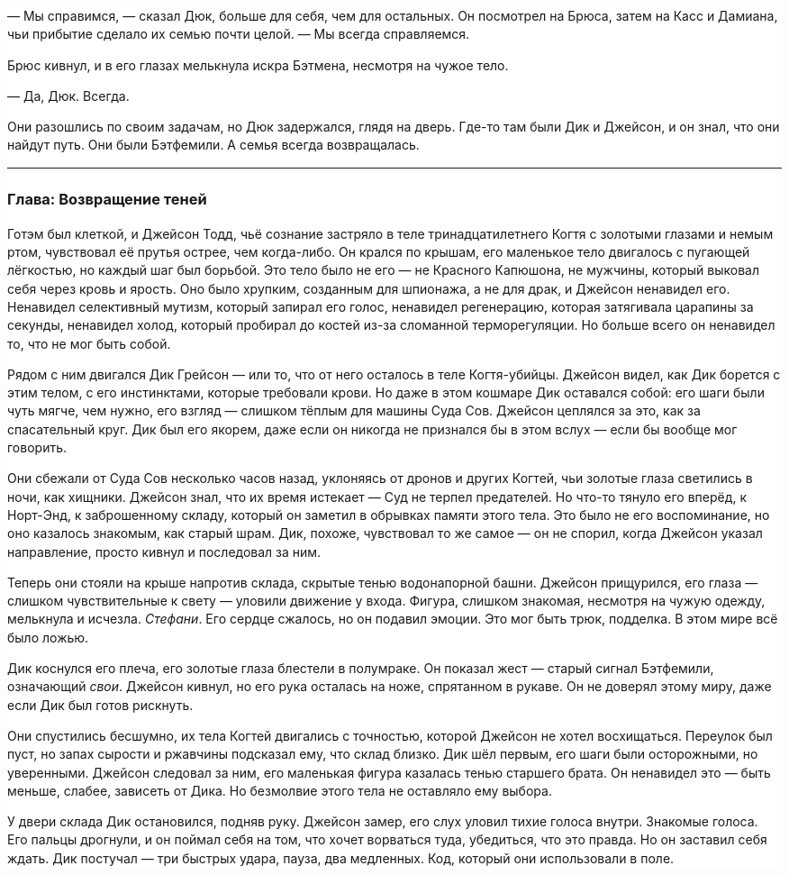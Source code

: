 — Мы справимся, — сказал Дюк, больше для себя, чем для остальных. Он посмотрел на Брюса, затем на Касс и Дамиана, чьи прибытие сделало их семью почти целой. — Мы всегда справляемся.

Брюс кивнул, и в его глазах мелькнула искра Бэтмена, несмотря на чужое тело.

— Да, Дюк. Всегда.

Они разошлись по своим задачам, но Дюк задержался, глядя на дверь. Где-то там были Дик и Джейсон, и он знал, что они найдут путь. Они были Бэтфемили. А семья всегда возвращалась.

---


### Глава: Возвращение теней

Готэм был клеткой, и Джейсон Тодд, чьё сознание застряло в теле тринадцатилетнего Когтя с золотыми глазами и немым ртом, чувствовал её прутья острее, чем когда-либо. Он крался по крышам, его маленькое тело двигалось с пугающей лёгкостью, но каждый шаг был борьбой. Это тело было не его — не Красного Капюшона, не мужчины, который выковал себя через кровь и ярость. Оно было хрупким, созданным для шпионажа, а не для драк, и Джейсон ненавидел его. Ненавидел селективный мутизм, который запирал его голос, ненавидел регенерацию, которая затягивала царапины за секунды, ненавидел холод, который пробирал до костей из-за сломанной терморегуляции. Но больше всего он ненавидел то, что не мог быть собой.

Рядом с ним двигался Дик Грейсон — или то, что от него осталось в теле Когтя-убийцы. Джейсон видел, как Дик борется с этим телом, с его инстинктами, которые требовали крови. Но даже в этом кошмаре Дик оставался собой: его шаги были чуть мягче, чем нужно, его взгляд — слишком тёплым для машины Суда Сов. Джейсон цеплялся за это, как за спасательный круг. Дик был его якорем, даже если он никогда не признался бы в этом вслух — если бы вообще мог говорить.

Они сбежали от Суда Сов несколько часов назад, уклоняясь от дронов и других Когтей, чьи золотые глаза светились в ночи, как хищники. Джейсон знал, что их время истекает — Суд не терпел предателей. Но что-то тянуло его вперёд, к Норт-Энд, к заброшенному складу, который он заметил в обрывках памяти этого тела. Это было не его воспоминание, но оно казалось знакомым, как старый шрам. Дик, похоже, чувствовал то же самое — он не спорил, когда Джейсон указал направление, просто кивнул и последовал за ним.

Теперь они стояли на крыше напротив склада, скрытые тенью водонапорной башни. Джейсон прищурился, его глаза — слишком чувствительные к свету — уловили движение у входа. Фигура, слишком знакомая, несмотря на чужую одежду, мелькнула и исчезла. *Стефани*. Его сердце сжалось, но он подавил эмоции. Это мог быть трюк, подделка. В этом мире всё было ложью.

Дик коснулся его плеча, его золотые глаза блестели в полумраке. Он показал жест — старый сигнал Бэтфемили, означающий *свои*. Джейсон кивнул, но его рука осталась на ноже, спрятанном в рукаве. Он не доверял этому миру, даже если Дик был готов рискнуть.

Они спустились бесшумно, их тела Когтей двигались с точностью, которой Джейсон не хотел восхищаться. Переулок был пуст, но запах сырости и ржавчины подсказал ему, что склад близко. Дик шёл первым, его шаги были осторожными, но уверенными. Джейсон следовал за ним, его маленькая фигура казалась тенью старшего брата. Он ненавидел это — быть меньше, слабее, зависеть от Дика. Но безмолвие этого тела не оставляло ему выбора.

У двери склада Дик остановился, подняв руку. Джейсон замер, его слух уловил тихие голоса внутри. Знакомые голоса. Его пальцы дрогнули, и он поймал себя на том, что хочет ворваться туда, убедиться, что это правда. Но он заставил себя ждать. Дик постучал — три быстрых удара, пауза, два медленных. Код, который они использовали в поле.
